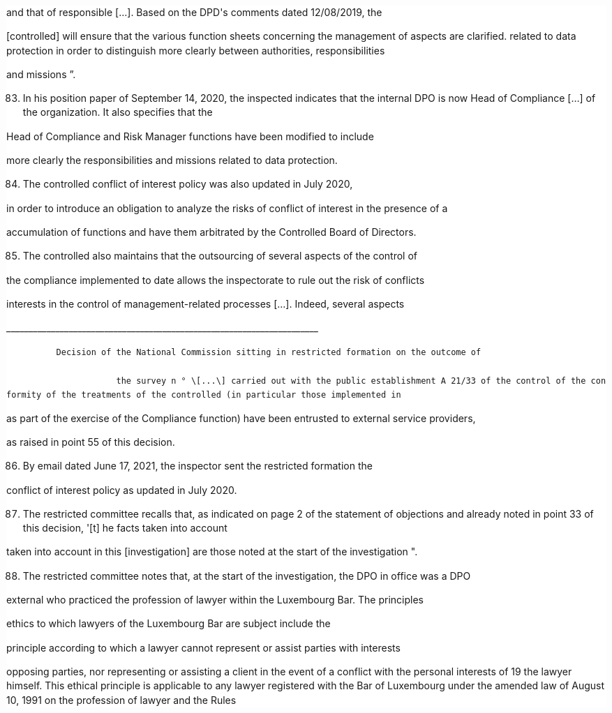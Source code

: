 and that of responsible \[…\]. Based on the DPD's comments dated 12/08/2019, the

\[controlled\] will ensure that the various function sheets concerning the management of aspects are clarified.
related to data protection in order to distinguish more clearly between authorities, responsibilities

and missions ”.

83. In his position paper of September 14, 2020, the inspected indicates that the internal DPO
is now Head of Compliance \[…\] of the organization. It also specifies that the

Head of Compliance and Risk Manager functions have been modified to include

more clearly the responsibilities and missions related to data protection.

84. The controlled conflict of interest policy was also updated in July 2020,

in order to introduce an obligation to analyze the risks of conflict of interest in the presence of a

accumulation of functions and have them arbitrated by the Controlled Board of Directors.

85. The controlled also maintains that the outsourcing of several aspects of the control of

the compliance implemented to date allows the inspectorate to rule out the risk of conflicts

interests in the control of management-related processes \[…\]. Indeed, several aspects

   \_\_\_\_\_\_\_\_\_\_\_\_\_\_\_\_\_\_\_\_\_\_\_\_\_\_\_\_\_\_\_\_\_\_\_\_\_\_\_\_\_\_\_\_\_\_\_\_\_\_\_\_\_\_\_\_\_\_\_\_\_\_\_\_\_\_\_\_\_\_

              Decision of the National Commission sitting in restricted formation on the outcome of

                          the survey n ° \[...\] carried out with the public establishment A 21/33 of the control of the conformity of the treatments of the controlled (in particular those implemented in

as part of the exercise of the Compliance function) have been entrusted to external service providers,

as raised in point 55 of this decision.

86. By email dated June 17, 2021, the inspector sent the restricted formation the

conflict of interest policy as updated in July 2020.

87. The restricted committee recalls that, as indicated on page 2 of the
statement of objections and already noted in point 33 of this decision, '\[t\] he facts taken into account

taken into account in this \[investigation\] are those noted at the start of the investigation ".

88. The restricted committee notes that, at the start of the investigation, the DPO in office was a DPO

external who practiced the profession of lawyer within the Luxembourg Bar. The principles

ethics to which lawyers of the Luxembourg Bar are subject include the

principle according to which a lawyer cannot represent or assist parties with interests

opposing parties, nor representing or assisting a client in the event of a conflict with the personal interests of
                   19
the lawyer himself. This ethical principle is applicable to any lawyer registered with the Bar of
Luxembourg under the amended law of August 10, 1991 on the profession of lawyer and the Rules

